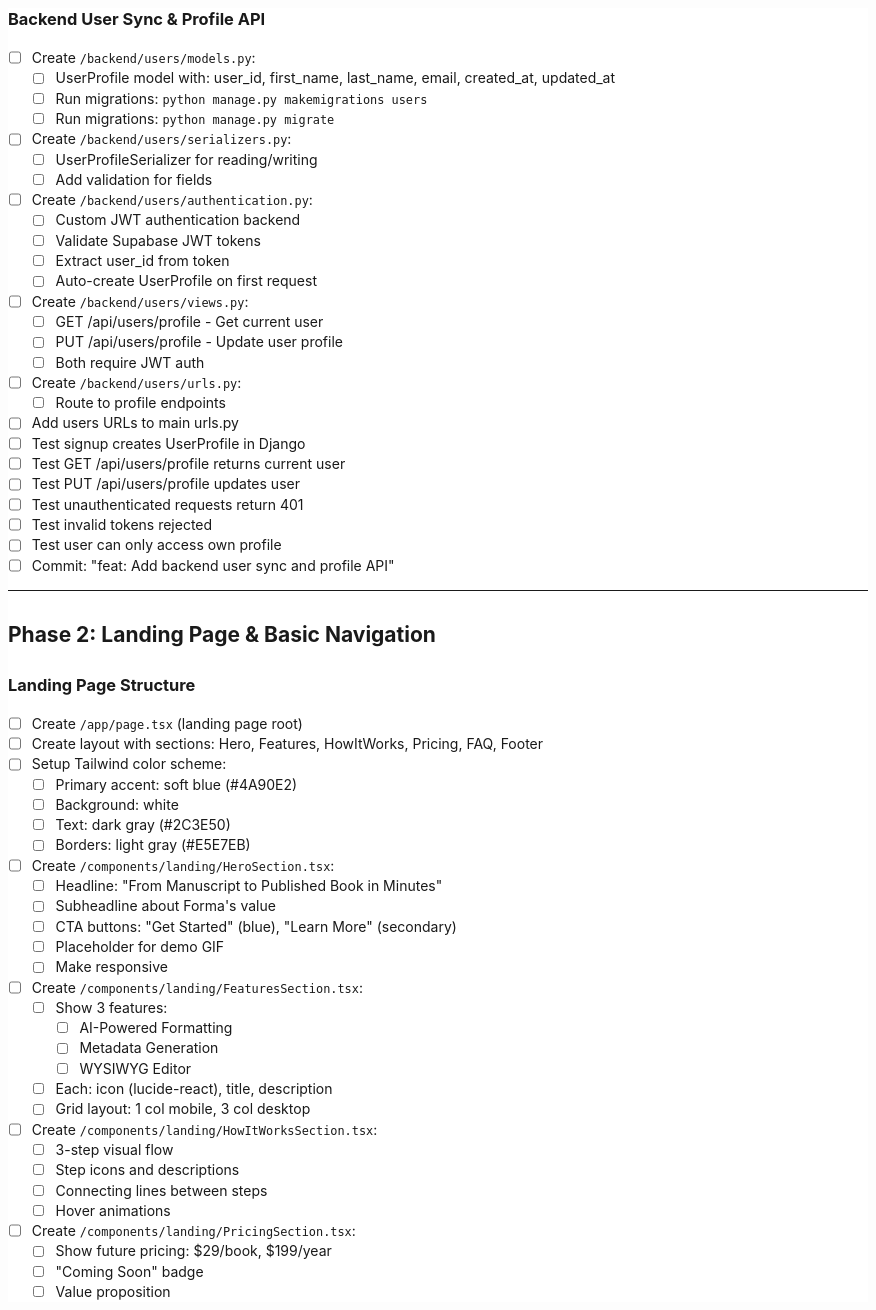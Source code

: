 ### Backend User Sync & Profile API
- [ ] Create `/backend/users/models.py`:
  - [ ] UserProfile model with: user_id, first_name, last_name, email, created_at, updated_at
  - [ ] Run migrations: `python manage.py makemigrations users`
  - [ ] Run migrations: `python manage.py migrate`
- [ ] Create `/backend/users/serializers.py`:
  - [ ] UserProfileSerializer for reading/writing
  - [ ] Add validation for fields
- [ ] Create `/backend/users/authentication.py`:
  - [ ] Custom JWT authentication backend
  - [ ] Validate Supabase JWT tokens
  - [ ] Extract user_id from token
  - [ ] Auto-create UserProfile on first request
- [ ] Create `/backend/users/views.py`:
  - [ ] GET /api/users/profile - Get current user
  - [ ] PUT /api/users/profile - Update user profile
  - [ ] Both require JWT auth
- [ ] Create `/backend/users/urls.py`:
  - [ ] Route to profile endpoints
- [ ] Add users URLs to main urls.py
- [ ] Test signup creates UserProfile in Django
- [ ] Test GET /api/users/profile returns current user
- [ ] Test PUT /api/users/profile updates user
- [ ] Test unauthenticated requests return 401
- [ ] Test invalid tokens rejected
- [ ] Test user can only access own profile
- [ ] Commit: "feat: Add backend user sync and profile API"

---

## Phase 2: Landing Page & Basic Navigation

### Landing Page Structure
- [ ] Create `/app/page.tsx` (landing page root)
- [ ] Create layout with sections: Hero, Features, HowItWorks, Pricing, FAQ, Footer
- [ ] Setup Tailwind color scheme:
  - [ ] Primary accent: soft blue (#4A90E2)
  - [ ] Background: white
  - [ ] Text: dark gray (#2C3E50)
  - [ ] Borders: light gray (#E5E7EB)
- [ ] Create `/components/landing/HeroSection.tsx`:
  - [ ] Headline: "From Manuscript to Published Book in Minutes"
  - [ ] Subheadline about Forma's value
  - [ ] CTA buttons: "Get Started" (blue), "Learn More" (secondary)
  - [ ] Placeholder for demo GIF
  - [ ] Make responsive
- [ ] Create `/components/landing/FeaturesSection.tsx`:
  - [ ] Show 3 features:
    - [ ] AI-Powered Formatting
    - [ ] Metadata Generation
    - [ ] WYSIWYG Editor
  - [ ] Each: icon (lucide-react), title, description
  - [ ] Grid layout: 1 col mobile, 3 col desktop
- [ ] Create `/components/landing/HowItWorksSection.tsx`:
  - [ ] 3-step visual flow
  - [ ] Step icons and descriptions
  - [ ] Connecting lines between steps
  - [ ] Hover animations
- [ ] Create `/components/landing/PricingSection.tsx`:
  - [ ] Show future pricing: $29/book, $199/year
  - [ ] "Coming Soon" badge
  - [ ] Value proposition